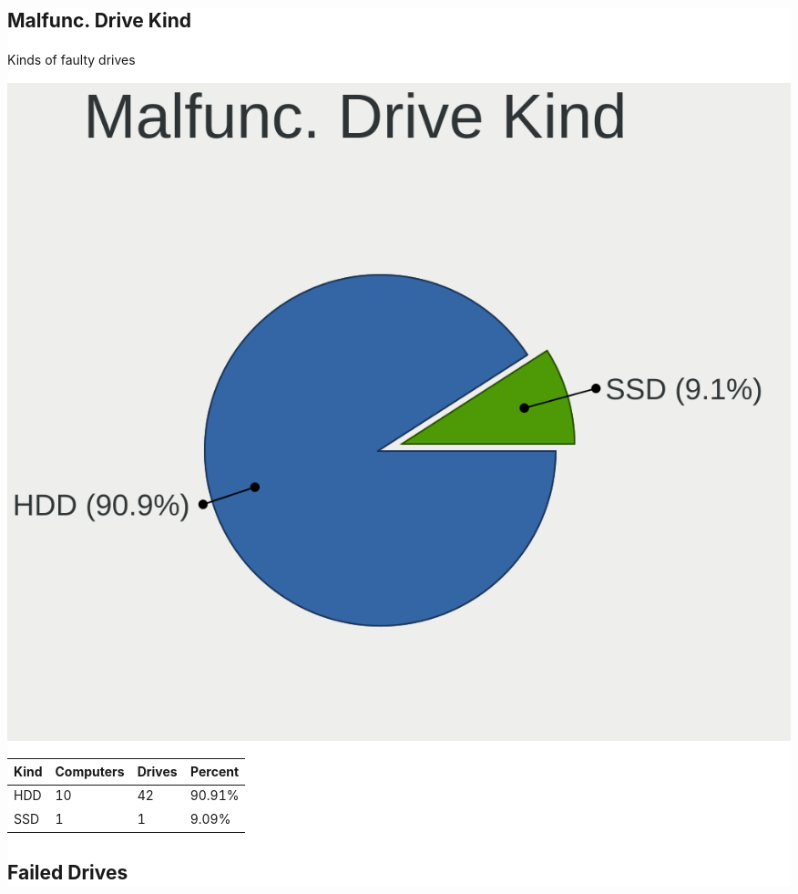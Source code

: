 Malfunc. Drive Kind
-------------------

Kinds of faulty drives

![Malfunc. Drive Kind](./images/pie_chart_bsd/drive_malfunc_kind.svg)


| Kind | Computers | Drives | Percent |
|------|-----------|--------|---------|
| HDD  | 10        | 42     | 90.91%  |
| SSD  | 1         | 1      | 9.09%   |

Failed Drives
-------------
